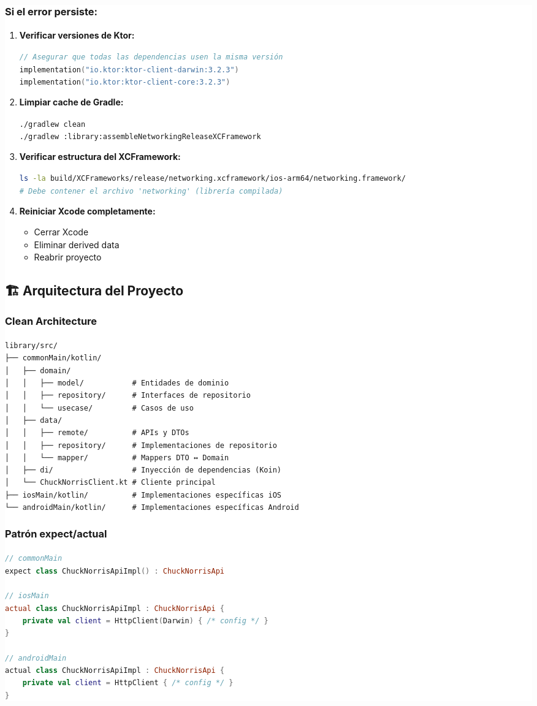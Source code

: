 ### Si el error persiste:
1. **Verificar versiones de Ktor:**
   ```kotlin
   // Asegurar que todas las dependencias usen la misma versión
   implementation("io.ktor:ktor-client-darwin:3.2.3")
   implementation("io.ktor:ktor-client-core:3.2.3")
   ```

2. **Limpiar cache de Gradle:**
   ```bash
   ./gradlew clean
   ./gradlew :library:assembleNetworkingReleaseXCFramework
   ```

3. **Verificar estructura del XCFramework:**
   ```bash
   ls -la build/XCFrameworks/release/networking.xcframework/ios-arm64/networking.framework/
   # Debe contener el archivo 'networking' (librería compilada)
   ```

4. **Reiniciar Xcode completamente:**
   - Cerrar Xcode
   - Eliminar derived data
   - Reabrir proyecto

## 🏗️ Arquitectura del Proyecto

### Clean Architecture
```
library/src/
├── commonMain/kotlin/
│   ├── domain/
│   │   ├── model/           # Entidades de dominio
│   │   ├── repository/      # Interfaces de repositorio
│   │   └── usecase/         # Casos de uso
│   ├── data/
│   │   ├── remote/          # APIs y DTOs
│   │   ├── repository/      # Implementaciones de repositorio
│   │   └── mapper/          # Mappers DTO ↔ Domain
│   ├── di/                  # Inyección de dependencias (Koin)
│   └── ChuckNorrisClient.kt # Cliente principal
├── iosMain/kotlin/          # Implementaciones específicas iOS
└── androidMain/kotlin/      # Implementaciones específicas Android
```

### Patrón expect/actual
```kotlin
// commonMain
expect class ChuckNorrisApiImpl() : ChuckNorrisApi

// iosMain
actual class ChuckNorrisApiImpl : ChuckNorrisApi {
    private val client = HttpClient(Darwin) { /* config */ }
}

// androidMain
actual class ChuckNorrisApiImpl : ChuckNorrisApi {
    private val client = HttpClient { /* config */ }
}
```
